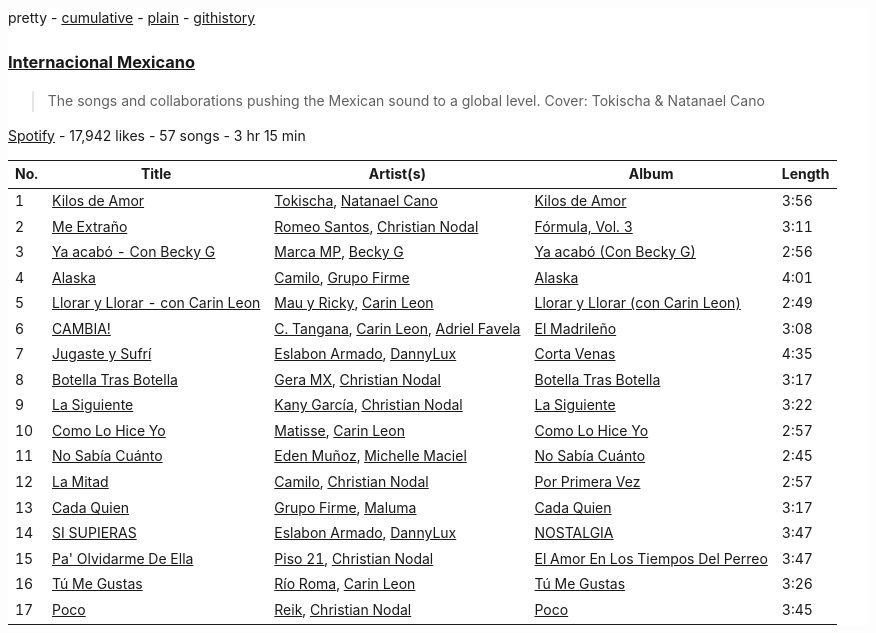pretty - [cumulative](/playlists/cumulative/37i9dQZF1DXbApqiewDQsL.md) - [plain](/playlists/plain/37i9dQZF1DXbApqiewDQsL) - [githistory](https://github.githistory.xyz/mackorone/spotify-playlist-archive/blob/main/playlists/plain/37i9dQZF1DXbApqiewDQsL)

### [Internacional Mexicano](https://open.spotify.com/playlist/37i9dQZF1DXbApqiewDQsL)

> The songs and collaborations pushing the Mexican sound to a global level\. Cover: Tokischa & Natanael Cano

[Spotify](https://open.spotify.com/user/spotify) - 17,942 likes - 57 songs - 3 hr 15 min

| No. | Title | Artist(s) | Album | Length |
|---|---|---|---|---|
| 1 | [Kilos de Amor](https://open.spotify.com/track/6sChylyoQyLrKKQ9S3sYjD) | [Tokischa](https://open.spotify.com/artist/2p4aN0Uxkk3iT3HK0cJ2cJ), [Natanael Cano](https://open.spotify.com/artist/0elWFr7TW8piilVRYJUe4P) | [Kilos de Amor](https://open.spotify.com/album/3fQBllTfCCkwBN1WupQfRp) | 3:56 |
| 2 | [Me Extraño](https://open.spotify.com/track/3qx4POjFiODHPwCBjq8IEW) | [Romeo Santos](https://open.spotify.com/artist/5lwmRuXgjX8xIwlnauTZIP), [Christian Nodal](https://open.spotify.com/artist/0XwVARXT135rw8lyw1EeWP) | [Fórmula, Vol\. 3](https://open.spotify.com/album/3kGn13mW34Ookfj6yiY8BF) | 3:11 |
| 3 | [Ya acabó \- Con Becky G](https://open.spotify.com/track/0OPiOIAyw2FUjKm8PXBGhq) | [Marca MP](https://open.spotify.com/artist/44mEtidu0VdRkIqO4IbkNa), [Becky G](https://open.spotify.com/artist/4obzFoKoKRHIphyHzJ35G3) | [Ya acabó \(Con Becky G\)](https://open.spotify.com/album/6XZejfd76Y8JU23nnaVDTc) | 2:56 |
| 4 | [Alaska](https://open.spotify.com/track/607ZGkxOxHJUVDEU3MZl86) | [Camilo](https://open.spotify.com/artist/28gNT5KBp7IjEOQoevXf9N), [Grupo Firme](https://open.spotify.com/artist/1dKdetem2xEmjgvyymzytS) | [Alaska](https://open.spotify.com/album/6un8b7BMCwlYBFxbf3rSnZ) | 4:01 |
| 5 | [Llorar y Llorar \- con Carin Leon](https://open.spotify.com/track/4YF13O2n16dcTyGgVmiGvN) | [Mau y Ricky](https://open.spotify.com/artist/2wkoKEfS6dXwThbyTnZWFU), [Carin Leon](https://open.spotify.com/artist/66ihevNkSYNzRAl44dx6jJ) | [Llorar y Llorar \(con Carin Leon\)](https://open.spotify.com/album/3FytBDr6KeYhwstN8yanrn) | 2:49 |
| 6 | [CAMBIA!](https://open.spotify.com/track/5cNJO43VKHxD0XGbkhboZu) | [C\. Tangana](https://open.spotify.com/artist/5TYxZTjIPqKM8K8NuP9woO), [Carin Leon](https://open.spotify.com/artist/66ihevNkSYNzRAl44dx6jJ), [Adriel Favela](https://open.spotify.com/artist/0PrhwIWbqYFYyY2ZrkIWgI) | [El Madrileño](https://open.spotify.com/album/52QyC9nSbgtHFXyQRHsXJ9) | 3:08 |
| 7 | [Jugaste y Sufrí](https://open.spotify.com/track/3NqBxTOMCJ3zW9CIP51td4) | [Eslabon Armado](https://open.spotify.com/artist/0XeEobZplHxzM9QzFQWLiR), [DannyLux](https://open.spotify.com/artist/6ElqtIfQsAkEYypgfJIjeK) | [Corta Venas](https://open.spotify.com/album/7C8Wi2KmO6MqPYZqNuhZ1W) | 4:35 |
| 8 | [Botella Tras Botella](https://open.spotify.com/track/2MnLkFqY9Rpg9s3Zv6ZJdK) | [Gera MX](https://open.spotify.com/artist/2hejA1Dkf8v8R0koF44FvW), [Christian Nodal](https://open.spotify.com/artist/0XwVARXT135rw8lyw1EeWP) | [Botella Tras Botella](https://open.spotify.com/album/3Jv8XjzlQel3avRbOzysXB) | 3:17 |
| 9 | [La Siguiente](https://open.spotify.com/track/4joPCNKibsoabhpuHPofqG) | [Kany García](https://open.spotify.com/artist/69UypehHabb68utzfjAVlV), [Christian Nodal](https://open.spotify.com/artist/0XwVARXT135rw8lyw1EeWP) | [La Siguiente](https://open.spotify.com/album/2ew2njzdzMchb0J1ocVLPH) | 3:22 |
| 10 | [Como Lo Hice Yo](https://open.spotify.com/track/64JzNzcoSZOh3RWeoghVfk) | [Matisse](https://open.spotify.com/artist/77aLk6J8ofnVxa1eXK9jiU), [Carin Leon](https://open.spotify.com/artist/66ihevNkSYNzRAl44dx6jJ) | [Como Lo Hice Yo](https://open.spotify.com/album/1MuEscvBJb4mFRS2wdffug) | 2:57 |
| 11 | [No Sabía Cuánto](https://open.spotify.com/track/4gBxREFDhxi8Hw4qeiYt7B) | [Eden Muñoz](https://open.spotify.com/artist/1gJdf4Yybu4X5A2xYV3NMV), [Michelle Maciel](https://open.spotify.com/artist/4WFwvZ4L8FZbt3qubbQJS6) | [No Sabía Cuánto](https://open.spotify.com/album/73ldGcnuZUBccjAhd4jgXZ) | 2:45 |
| 12 | [La Mitad](https://open.spotify.com/track/63Zaf8Rci6eOUPqDQ4fUFx) | [Camilo](https://open.spotify.com/artist/28gNT5KBp7IjEOQoevXf9N), [Christian Nodal](https://open.spotify.com/artist/0XwVARXT135rw8lyw1EeWP) | [Por Primera Vez](https://open.spotify.com/album/6xS6mQz1fQZ6eZE654J15I) | 2:57 |
| 13 | [Cada Quien](https://open.spotify.com/track/5BE9B2FiFWBbBdoIQ1m1UP) | [Grupo Firme](https://open.spotify.com/artist/1dKdetem2xEmjgvyymzytS), [Maluma](https://open.spotify.com/artist/1r4hJ1h58CWwUQe3MxPuau) | [Cada Quien](https://open.spotify.com/album/5cyWGgkGniYOaNkKrPOy1p) | 3:17 |
| 14 | [SI SUPIERAS](https://open.spotify.com/track/7KDYKPhxFFRDBSbgcfLxUT) | [Eslabon Armado](https://open.spotify.com/artist/0XeEobZplHxzM9QzFQWLiR), [DannyLux](https://open.spotify.com/artist/6ElqtIfQsAkEYypgfJIjeK) | [NOSTALGIA](https://open.spotify.com/album/72rN7YPXX4BxMQ3nNmipAd) | 3:47 |
| 15 | [Pa' Olvidarme De Ella](https://open.spotify.com/track/3lR4O0vtkhCAvVEUEWUL0S) | [Piso 21](https://open.spotify.com/artist/4bw2Am3p9ji3mYsXNXtQcd), [Christian Nodal](https://open.spotify.com/artist/0XwVARXT135rw8lyw1EeWP) | [El Amor En Los Tiempos Del Perreo](https://open.spotify.com/album/4ARUAVQnIDB02yVO8uvaJE) | 3:47 |
| 16 | [Tú Me Gustas](https://open.spotify.com/track/30TZy1etY3FAGBDGS58hRj) | [Río Roma](https://open.spotify.com/artist/2O3v9rCTzLhPFaGaAVgZLt), [Carin Leon](https://open.spotify.com/artist/66ihevNkSYNzRAl44dx6jJ) | [Tú Me Gustas](https://open.spotify.com/album/7tUvz3LUmXYRCZX8lUPTrC) | 3:26 |
| 17 | [Poco](https://open.spotify.com/track/6VZMIyzOupI4vA68RaUgXb) | [Reik](https://open.spotify.com/artist/0vR2qb8m9WHeZ5ByCbimq2), [Christian Nodal](https://open.spotify.com/artist/0XwVARXT135rw8lyw1EeWP) | [Poco](https://open.spotify.com/album/0rRmn2Y11t41spl9rYaxLC) | 3:45 |